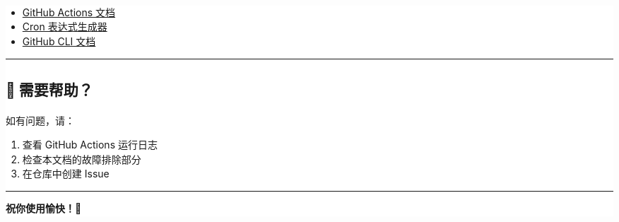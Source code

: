 - [GitHub Actions 文档](https://docs.github.com/en/actions)
- [Cron 表达式生成器](https://crontab.guru/)
- [GitHub CLI 文档](https://cli.github.com/)

---

## 📮 需要帮助？

如有问题，请：
1. 查看 GitHub Actions 运行日志
2. 检查本文档的故障排除部分
3. 在仓库中创建 Issue

---

**祝你使用愉快！🎉**
